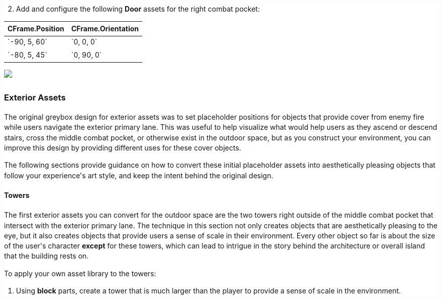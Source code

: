 2. Add and configure the following **Door** assets for the right combat pocket:

<table>
<thead>
<tr>
<th>CFrame.Position</th>
<th>CFrame.Orientation</th>
</tr>
</thead>
<tbody>
<tr>
<td>`-90, 5, 60`</td>
<td>`0, 0, 0`</td>
</tr>
<tr>
<td>`-80, 5, 45`</td>
<td>`0, 90, 0`</td>
</tr>
</tbody>
</table>

<img src="../../../assets/tutorials/environmental-art-curriculum/Section4/Doors-2.jpg" width="100%"/>

  </TabItem>
</Tabs>

### Exterior Assets

The original greybox design for exterior assets was to set placeholder positions for objects that provide cover from enemy fire while users navigate the exterior primary lane. This was useful to help visualize what would help users as they ascend or descend stairs, cross the middle combat pocket, or otherwise exist in the outdoor space, but as you construct your environment, you can improve this design by providing different uses for these cover objects.

The following sections provide guidance on how to convert these initial placeholder assets into aesthetically pleasing objects that follow your experience's art style, and keep the intent behind the original design.

#### Towers

The first exterior assets you can convert for the outdoor space are the two towers right outside of the middle combat pocket that intersect with the exterior primary lane. The technique in this section not only creates objects that are aesthetically pleasing to the eye, but it also creates objects that provide users a sense of scale in their environment. Every other object so far is about the size of the user's character **except** for these towers, which can lead to intrigue in the story behind the architecture or overall island that the building rests on.

<Tabs>
  <TabItem key = "1" label="Create Your Own">

To apply your own asset library to the towers:

1. Using **block** parts, create a tower that is much larger than the player to provide a sense of scale in the environment.
